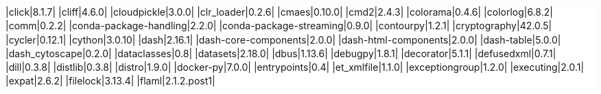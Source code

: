 |click|8.1.7|
|cliff|4.6.0|
|cloudpickle|3.0.0|
|clr_loader|0.2.6|
|cmaes|0.10.0|
|cmd2|2.4.3|
|colorama|0.4.6|
|colorlog|6.8.2|
|comm|0.2.2|
|conda-package-handling|2.2.0|
|conda-package-streaming|0.9.0|
|contourpy|1.2.1|
|cryptography|42.0.5|
|cycler|0.12.1|
|cython|3.0.10|
|dash|2.16.1|
|dash-core-components|2.0.0|
|dash-html-components|2.0.0|
|dash-table|5.0.0|
|dash_cytoscape|0.2.0|
|dataclasses|0.8|
|datasets|2.18.0|
|dbus|1.13.6|
|debugpy|1.8.1|
|decorator|5.1.1|
|defusedxml|0.7.1|
|dill|0.3.8|
|distlib|0.3.8|
|distro|1.9.0|
|docker-py|7.0.0|
|entrypoints|0.4|
|et_xmlfile|1.1.0|
|exceptiongroup|1.2.0|
|executing|2.0.1|
|expat|2.6.2|
|filelock|3.13.4|
|flaml|2.1.2.post1|